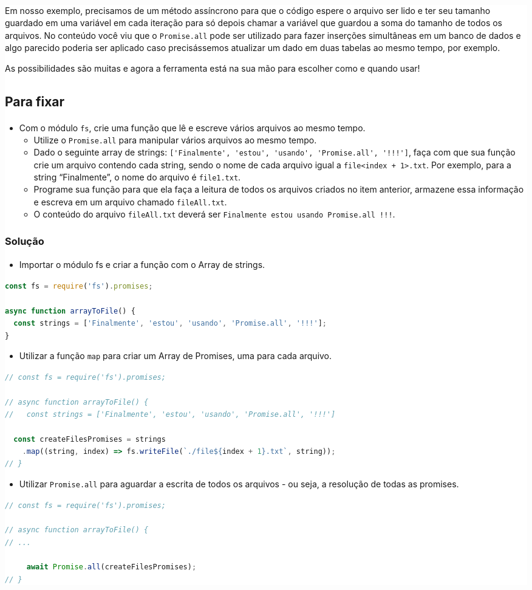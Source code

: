 Em nosso exemplo, precisamos de um método assíncrono para que o código espere o arquivo ser lido e ter seu tamanho guardado em uma variável em cada iteração para só depois chamar a variável que guardou a soma do tamanho de todos os arquivos. No conteúdo você viu que o `Promise.all` pode ser utilizado para fazer inserções simultâneas em um banco de dados e algo parecido poderia ser aplicado caso precisássemos atualizar um dado em duas tabelas ao mesmo tempo, por exemplo.

As possibilidades são muitas e agora a ferramenta está na sua mão para escolher como e quando usar!

## Para fixar

-   Com o módulo `fs`, crie uma função que lê e escreve vários arquivos ao mesmo tempo.
    -   Utilize o `Promise.all` para manipular vários arquivos ao mesmo tempo.
    -   Dado o seguinte array de strings: `['Finalmente', 'estou', 'usando', 'Promise.all', '!!!']`, faça com que sua função crie um arquivo contendo cada string, sendo o nome de cada arquivo igual a `file<index + 1>.txt`. Por exemplo, para a string “Finalmente”, o nome do arquivo é `file1.txt`.
    -   Programe sua função para que ela faça a leitura de todos os arquivos criados no item anterior, armazene essa informação e escreva em um arquivo chamado `fileAll.txt`.
    -   O conteúdo do arquivo `fileAll.txt` deverá ser `Finalmente estou usando Promise.all !!!`.


### Solução

-   Importar o módulo fs e criar a função com o Array de strings.

```javascript
const fs = require('fs').promises;

async function arrayToFile() {
  const strings = ['Finalmente', 'estou', 'usando', 'Promise.all', '!!!'];
}
```

-   Utilizar a função `map` para criar um Array de Promises, uma para cada arquivo.

```javascript
// const fs = require('fs').promises;

// async function arrayToFile() {
//   const strings = ['Finalmente', 'estou', 'usando', 'Promise.all', '!!!']

  const createFilesPromises = strings
    .map((string, index) => fs.writeFile(`./file${index + 1}.txt`, string));
// }
```

-   Utilizar `Promise.all` para aguardar a escrita de todos os arquivos - ou seja, a resolução de todas as promises.

```javascript
// const fs = require('fs').promises;

// async function arrayToFile() {
// ...

     await Promise.all(createFilesPromises);
// }
```
